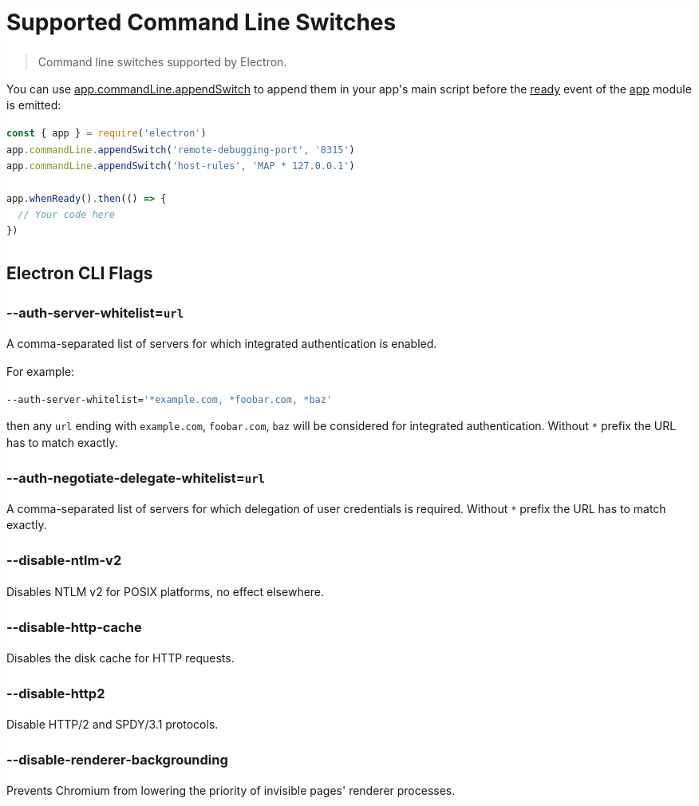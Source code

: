 # Supported Command Line Switches

> Command line switches supported by Electron.

You can use [app.commandLine.appendSwitch][append-switch] to append them in
your app's main script before the [ready][ready] event of the [app][app] module
is emitted:

```js
const { app } = require('electron')
app.commandLine.appendSwitch('remote-debugging-port', '8315')
app.commandLine.appendSwitch('host-rules', 'MAP * 127.0.0.1')

app.whenReady().then(() => {
  // Your code here
})
```

## Electron CLI Flags

### --auth-server-whitelist=`url`

A comma-separated list of servers for which integrated authentication is enabled.

For example:

```sh
--auth-server-whitelist='*example.com, *foobar.com, *baz'
```

then any `url` ending with `example.com`, `foobar.com`, `baz` will be considered
for integrated authentication. Without `*` prefix the URL has to match exactly.

### --auth-negotiate-delegate-whitelist=`url`

A comma-separated list of servers for which delegation of user credentials is required.
Without `*` prefix the URL has to match exactly.

### --disable-ntlm-v2

Disables NTLM v2 for POSIX platforms, no effect elsewhere.

### --disable-http-cache

Disables the disk cache for HTTP requests.

### --disable-http2

Disable HTTP/2 and SPDY/3.1 protocols.

### --disable-renderer-backgrounding

Prevents Chromium from lowering the priority of invisible pages' renderer
processes.


[app]: app.md
[append-switch]: command-line.md#commandlineappendswitchswitch-value
[debugging-main-process]: ../tutorial/debugging-main-process.md
[logging]: https://source.chromium.org/chromium/chromium/src/+/main:base/logging.h
[node-cli]: https://nodejs.org/api/cli.html
[play-silent-audio]: https://github.com/atom/atom/pull/9485/files
[ready]: app.md#event-ready
[severities]: https://source.chromium.org/chromium/chromium/src/+/main:base/logging.h?q=logging::LogSeverity&ss=chromium
[Navigator API]: https://github.com/nodejs/node/blob/main/doc/api/globals.md#navigator